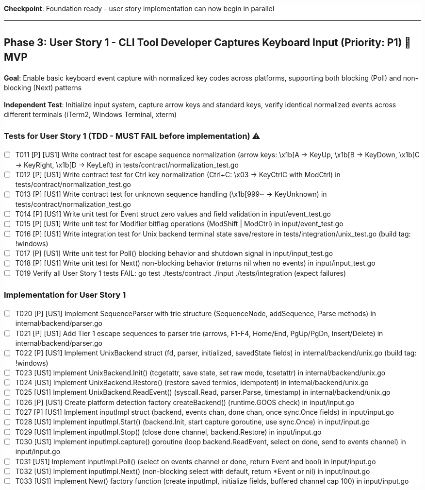 **Checkpoint**: Foundation ready - user story implementation can now begin in parallel

---

## Phase 3: User Story 1 - CLI Tool Developer Captures Keyboard Input (Priority: P1) 🎯 MVP

**Goal**: Enable basic keyboard event capture with normalized key codes across platforms, supporting both blocking (Poll) and non-blocking (Next) patterns

**Independent Test**: Initialize input system, capture arrow keys and standard keys, verify identical normalized events across different terminals (iTerm2, Windows Terminal, xterm)

### Tests for User Story 1 (TDD - MUST FAIL before implementation) ⚠️

- [ ] T011 [P] [US1] Write contract test for escape sequence normalization (arrow keys: \x1b[A → KeyUp, \x1b[B → KeyDown, \x1b[C → KeyRight, \x1b[D → KeyLeft) in tests/contract/normalization_test.go
- [ ] T012 [P] [US1] Write contract test for Ctrl key normalization (Ctrl+C: \x03 → KeyCtrlC with ModCtrl) in tests/contract/normalization_test.go
- [ ] T013 [P] [US1] Write contract test for unknown sequence handling (\x1b[999~ → KeyUnknown) in tests/contract/normalization_test.go
- [ ] T014 [P] [US1] Write unit test for Event struct zero values and field validation in input/event_test.go
- [ ] T015 [P] [US1] Write unit test for Modifier bitflag operations (ModShift | ModCtrl) in input/event_test.go
- [ ] T016 [P] [US1] Write integration test for Unix backend terminal state save/restore in tests/integration/unix_test.go (build tag: !windows)
- [ ] T017 [P] [US1] Write unit test for Poll() blocking behavior and shutdown signal in input/input_test.go
- [ ] T018 [P] [US1] Write unit test for Next() non-blocking behavior (returns nil when no events) in input/input_test.go
- [ ] T019 Verify all User Story 1 tests FAIL: go test ./tests/contract ./input ./tests/integration (expect failures)

### Implementation for User Story 1

- [ ] T020 [P] [US1] Implement SequenceParser with trie structure (SequenceNode, addSequence, Parse methods) in internal/backend/parser.go
- [ ] T021 [P] [US1] Add Tier 1 escape sequences to parser trie (arrows, F1-F4, Home/End, PgUp/PgDn, Insert/Delete) in internal/backend/parser.go
- [ ] T022 [P] [US1] Implement UnixBackend struct (fd, parser, initialized, savedState fields) in internal/backend/unix.go (build tag: !windows)
- [ ] T023 [US1] Implement UnixBackend.Init() (tcgetattr, save state, set raw mode, tcsetattr) in internal/backend/unix.go
- [ ] T024 [US1] Implement UnixBackend.Restore() (restore saved termios, idempotent) in internal/backend/unix.go
- [ ] T025 [US1] Implement UnixBackend.ReadEvent() (syscall.Read, parser.Parse, timestamp) in internal/backend/unix.go
- [ ] T026 [P] [US1] Create platform detection factory createBackend() (runtime.GOOS check) in input/input.go
- [ ] T027 [P] [US1] Implement inputImpl struct (backend, events chan, done chan, once sync.Once fields) in input/input.go
- [ ] T028 [US1] Implement inputImpl.Start() (backend.Init, start capture goroutine, use sync.Once) in input/input.go
- [ ] T029 [US1] Implement inputImpl.Stop() (close done channel, backend.Restore) in input/input.go
- [ ] T030 [US1] Implement inputImpl.capture() goroutine (loop backend.ReadEvent, select on done, send to events channel) in input/input.go
- [ ] T031 [US1] Implement inputImpl.Poll() (select on events channel or done, return Event and bool) in input/input.go
- [ ] T032 [US1] Implement inputImpl.Next() (non-blocking select with default, return *Event or nil) in input/input.go
- [ ] T033 [US1] Implement New() factory function (create inputImpl, initialize fields, buffered channel cap 100) in input/input.go